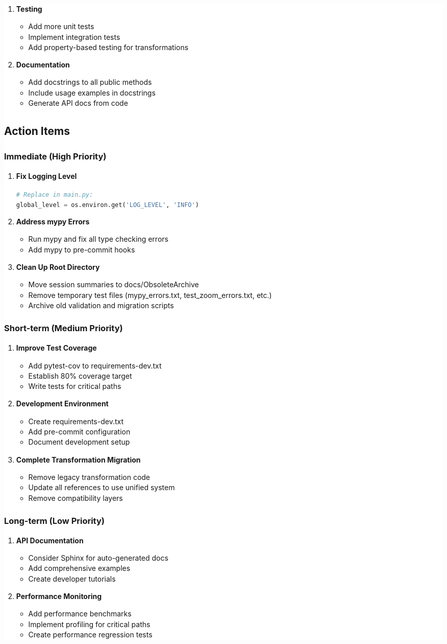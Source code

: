 1. **Testing**
   - Add more unit tests
   - Implement integration tests
   - Add property-based testing for transformations

2. **Documentation**
   - Add docstrings to all public methods
   - Include usage examples in docstrings
   - Generate API docs from code

## Action Items

### Immediate (High Priority)

1. **Fix Logging Level**
   ```python
   # Replace in main.py:
   global_level = os.environ.get('LOG_LEVEL', 'INFO')
   ```

2. **Address mypy Errors**
   - Run mypy and fix all type checking errors
   - Add mypy to pre-commit hooks

3. **Clean Up Root Directory**
   - Move session summaries to docs/ObsoleteArchive
   - Remove temporary test files (mypy_errors.txt, test_zoom_errors.txt, etc.)
   - Archive old validation and migration scripts

### Short-term (Medium Priority)

1. **Improve Test Coverage**
   - Add pytest-cov to requirements-dev.txt
   - Establish 80% coverage target
   - Write tests for critical paths

2. **Development Environment**
   - Create requirements-dev.txt
   - Add pre-commit configuration
   - Document development setup

3. **Complete Transformation Migration**
   - Remove legacy transformation code
   - Update all references to use unified system
   - Remove compatibility layers

### Long-term (Low Priority)

1. **API Documentation**
   - Consider Sphinx for auto-generated docs
   - Add comprehensive examples
   - Create developer tutorials

2. **Performance Monitoring**
   - Add performance benchmarks
   - Implement profiling for critical paths
   - Create performance regression tests
